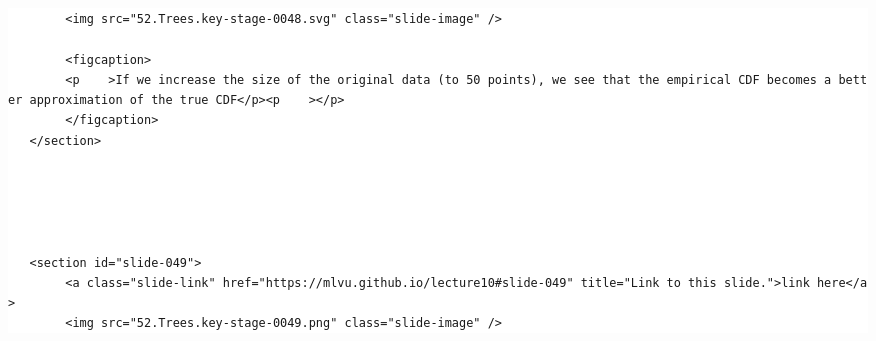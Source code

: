             <img src="52.Trees.key-stage-0048.svg" class="slide-image" />

            <figcaption>
            <p    >If we increase the size of the original data (to 50 points), we see that the empirical CDF becomes a better approximation of the true CDF</p><p    ></p>
            </figcaption>
       </section>





       <section id="slide-049">
            <a class="slide-link" href="https://mlvu.github.io/lecture10#slide-049" title="Link to this slide.">link here</a>
            <img src="52.Trees.key-stage-0049.png" class="slide-image" />
